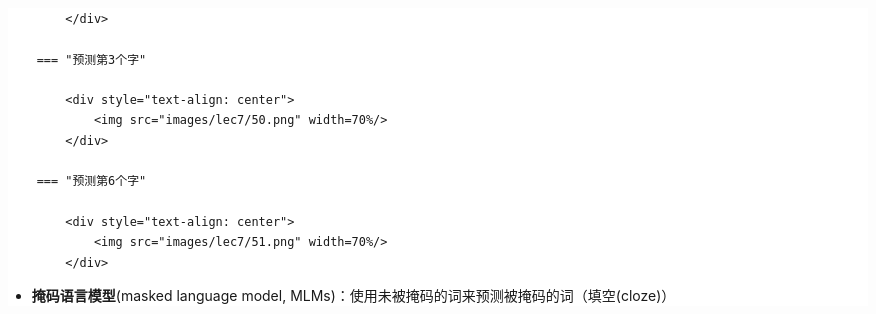             </div>

        === "预测第3个字"

            <div style="text-align: center">
                <img src="images/lec7/50.png" width=70%/>
            </div>

        === "预测第6个字"

            <div style="text-align: center">
                <img src="images/lec7/51.png" width=70%/>
            </div>

- **掩码语言模型**(masked language model, MLMs)：使用未被掩码的词来预测被掩码的词（填空(cloze)）

    <div style="text-align: center">